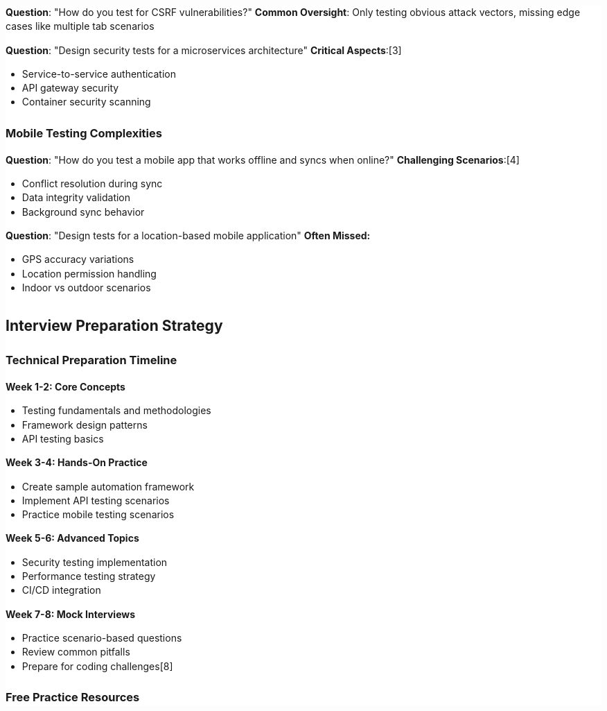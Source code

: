 **Question**: "How do you test for CSRF vulnerabilities?"
**Common Oversight**: Only testing obvious attack vectors, missing edge cases like multiple tab scenarios

**Question**: "Design security tests for a microservices architecture"
**Critical Aspects**:[3]

- Service-to-service authentication
- API gateway security
- Container security scanning

### Mobile Testing Complexities

**Question**: "How do you test a mobile app that works offline and syncs when online?"
**Challenging Scenarios**:[4]

- Conflict resolution during sync
- Data integrity validation
- Background sync behavior

**Question**: "Design tests for a location-based mobile application"
**Often Missed:**

- GPS accuracy variations
- Location permission handling
- Indoor vs outdoor scenarios

## Interview Preparation Strategy

### Technical Preparation Timeline

**Week 1-2: Core Concepts**

- Testing fundamentals and methodologies
- Framework design patterns
- API testing basics

**Week 3-4: Hands-On Practice**

- Create sample automation framework
- Implement API testing scenarios
- Practice mobile testing scenarios

**Week 5-6: Advanced Topics**

- Security testing implementation
- Performance testing strategy
- CI/CD integration

**Week 7-8: Mock Interviews**

- Practice scenario-based questions
- Review common pitfalls
- Prepare for coding challenges[8]

### Free Practice Resources
